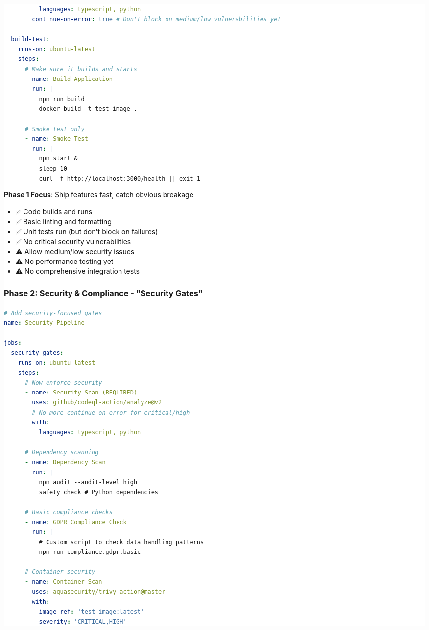 ```yaml
          languages: typescript, python
        continue-on-error: true # Don't block on medium/low vulnerabilities yet

  build-test:
    runs-on: ubuntu-latest
    steps:
      # Make sure it builds and starts
      - name: Build Application
        run: |
          npm run build
          docker build -t test-image .
      
      # Smoke test only
      - name: Smoke Test
        run: |
          npm start &
          sleep 10
          curl -f http://localhost:3000/health || exit 1
```

**Phase 1 Focus**: Ship features fast, catch obvious breakage
- ✅ Code builds and runs
- ✅ Basic linting and formatting
- ✅ Unit tests run (but don't block on failures)
- ✅ No critical security vulnerabilities
- ⚠️ Allow medium/low security issues
- ⚠️ No performance testing yet
- ⚠️ No comprehensive integration tests

### **Phase 2: Security & Compliance - "Security Gates"**
```yaml
# Add security-focused gates
name: Security Pipeline

jobs:
  security-gates:
    runs-on: ubuntu-latest
    steps:
      # Now enforce security
      - name: Security Scan (REQUIRED)
        uses: github/codeql-action/analyze@v2
        # No more continue-on-error for critical/high
        with:
          languages: typescript, python
      
      # Dependency scanning
      - name: Dependency Scan
        run: |
          npm audit --audit-level high
          safety check # Python dependencies
      
      # Basic compliance checks
      - name: GDPR Compliance Check
        run: |
          # Custom script to check data handling patterns
          npm run compliance:gdpr:basic
      
      # Container security
      - name: Container Scan
        uses: aquasecurity/trivy-action@master
        with:
          image-ref: 'test-image:latest'
          severity: 'CRITICAL,HIGH'
```